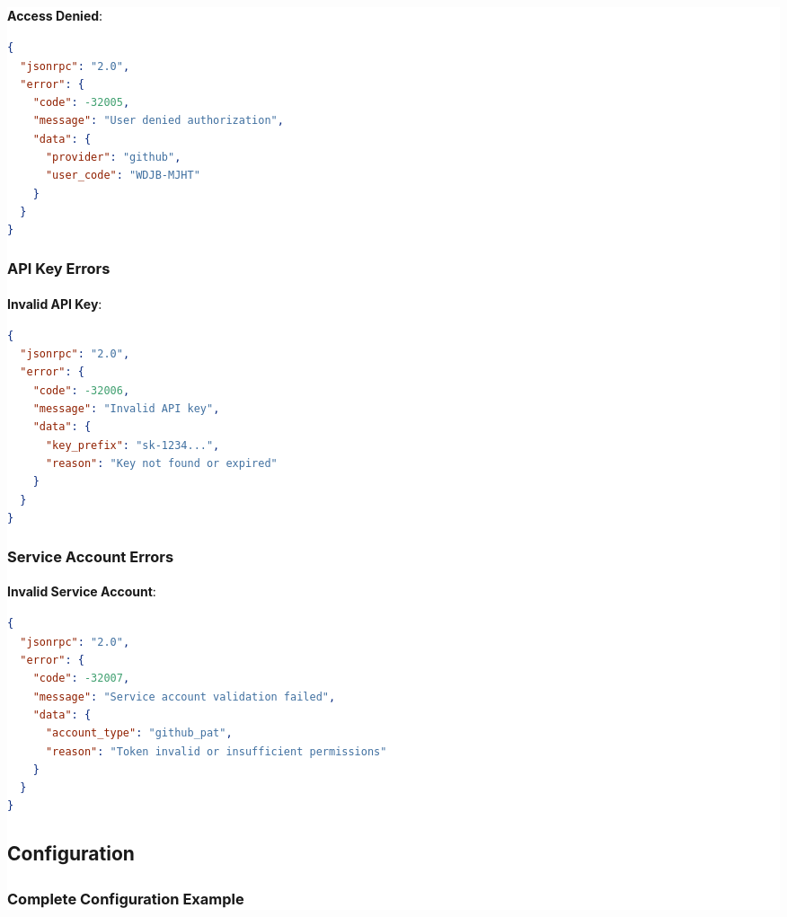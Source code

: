 **Access Denied**:
```json
{
  "jsonrpc": "2.0",
  "error": {
    "code": -32005,
    "message": "User denied authorization",
    "data": {
      "provider": "github",
      "user_code": "WDJB-MJHT"
    }
  }
}
```

### API Key Errors

**Invalid API Key**:
```json
{
  "jsonrpc": "2.0",
  "error": {
    "code": -32006,
    "message": "Invalid API key",
    "data": {
      "key_prefix": "sk-1234...",
      "reason": "Key not found or expired"
    }
  }
}
```

### Service Account Errors

**Invalid Service Account**:
```json
{
  "jsonrpc": "2.0",
  "error": {
    "code": -32007,
    "message": "Service account validation failed",
    "data": {
      "account_type": "github_pat",
      "reason": "Token invalid or insufficient permissions"
    }
  }
}
```

## Configuration

### Complete Configuration Example
